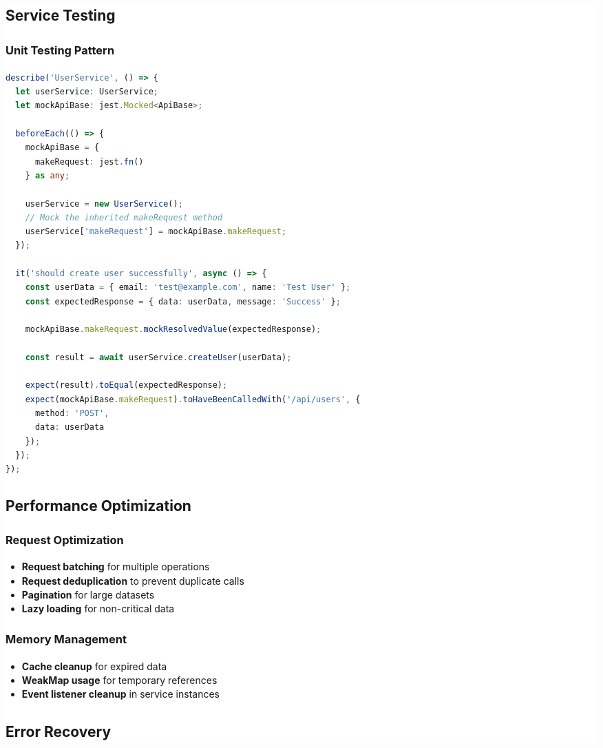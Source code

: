 ## Service Testing

### Unit Testing Pattern
```typescript
describe('UserService', () => {
  let userService: UserService;
  let mockApiBase: jest.Mocked<ApiBase>;

  beforeEach(() => {
    mockApiBase = {
      makeRequest: jest.fn()
    } as any;
    
    userService = new UserService();
    // Mock the inherited makeRequest method
    userService['makeRequest'] = mockApiBase.makeRequest;
  });

  it('should create user successfully', async () => {
    const userData = { email: 'test@example.com', name: 'Test User' };
    const expectedResponse = { data: userData, message: 'Success' };
    
    mockApiBase.makeRequest.mockResolvedValue(expectedResponse);
    
    const result = await userService.createUser(userData);
    
    expect(result).toEqual(expectedResponse);
    expect(mockApiBase.makeRequest).toHaveBeenCalledWith('/api/users', {
      method: 'POST',
      data: userData
    });
  });
});
```

## Performance Optimization

### Request Optimization
- **Request batching** for multiple operations
- **Request deduplication** to prevent duplicate calls
- **Pagination** for large datasets
- **Lazy loading** for non-critical data

### Memory Management
- **Cache cleanup** for expired data
- **WeakMap usage** for temporary references
- **Event listener cleanup** in service instances

## Error Recovery
